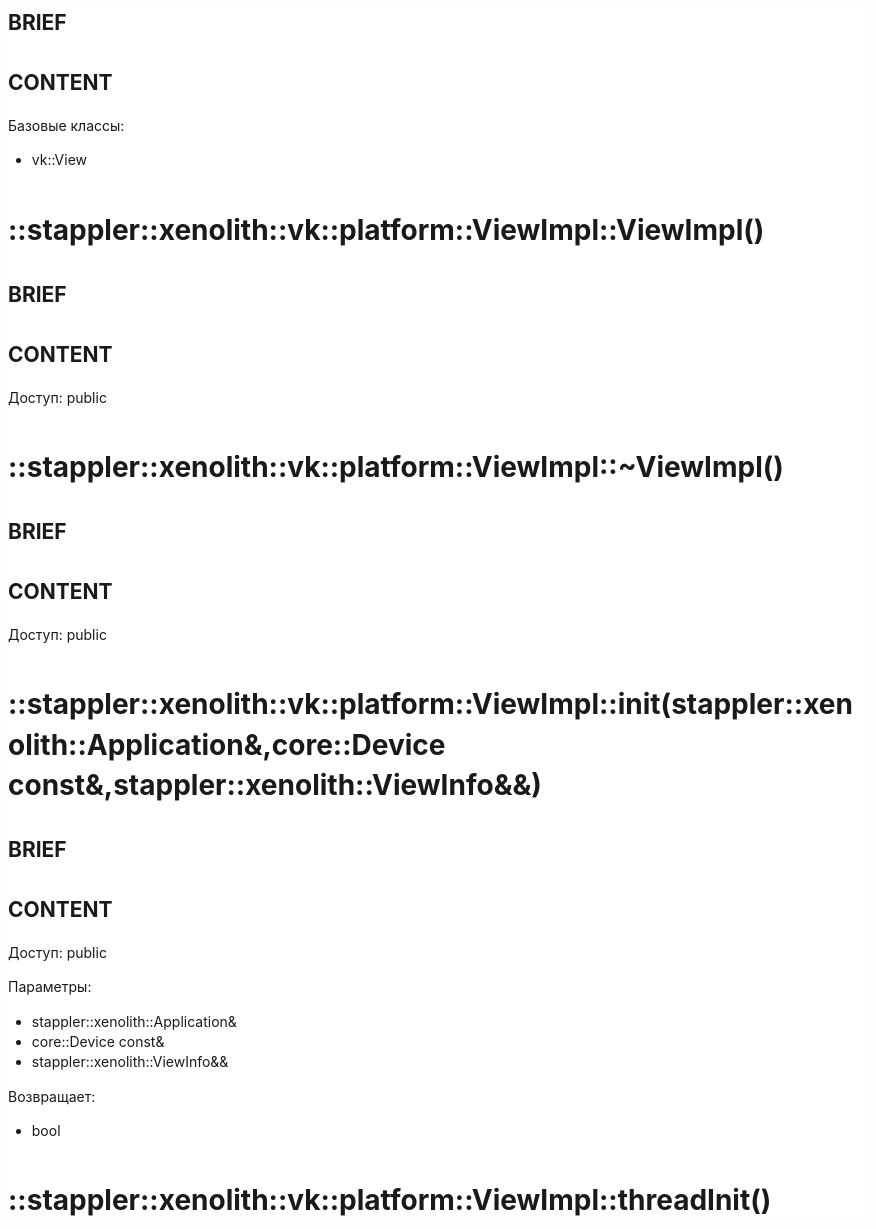 ## BRIEF

## CONTENT

Базовые классы:
* vk::View


# ::stappler::xenolith::vk::platform::ViewImpl::ViewImpl()

## BRIEF

## CONTENT

Доступ: public


# ::stappler::xenolith::vk::platform::ViewImpl::~ViewImpl()

## BRIEF

## CONTENT

Доступ: public


# ::stappler::xenolith::vk::platform::ViewImpl::init(stappler::xenolith::Application&,core::Device const&,stappler::xenolith::ViewInfo&&)

## BRIEF

## CONTENT

Доступ: public

Параметры:
* stappler::xenolith::Application&
* core::Device const&
* stappler::xenolith::ViewInfo&&

Возвращает:
* bool

# ::stappler::xenolith::vk::platform::ViewImpl::threadInit()
